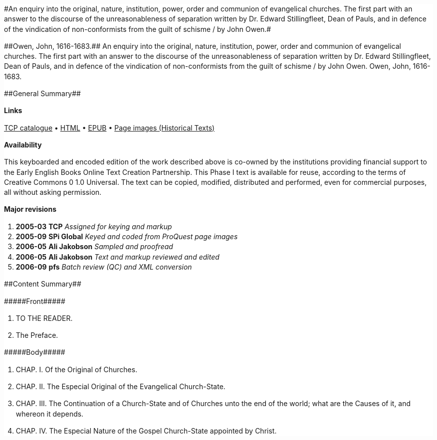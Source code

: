 #An enquiry into the original, nature, institution, power, order and communion of evangelical churches. The first part with an answer to the discourse of the unreasonableness of separation written by Dr. Edward Stillingfleet, Dean of Pauls, and in defence of the vindication of non-conformists from the guilt of schisme / by John Owen.#

##Owen, John, 1616-1683.##
An enquiry into the original, nature, institution, power, order and communion of evangelical churches. The first part with an answer to the discourse of the unreasonableness of separation written by Dr. Edward Stillingfleet, Dean of Pauls, and in defence of the vindication of non-conformists from the guilt of schisme / by John Owen.
Owen, John, 1616-1683.

##General Summary##

**Links**

[TCP catalogue](http://www.ota.ox.ac.uk/tcp/)  • 
[HTML](http://tei.it.ox.ac.uk/tcp/Texts-HTML/free/A53/A53704.html)  • 
[EPUB](http://tei.it.ox.ac.uk/tcp/Texts-EPUB/free/A53/A53704.epub) • 
[Page images (Historical Texts)](https://data.historicaltexts.jisc.ac.uk/view?pubId=eebo-12787654e&pageId=eebo-12787654e-93909-1)

**Availability**

This keyboarded and encoded edition of the
	       work described above is co-owned by the institutions
	       providing financial support to the Early English Books
	       Online Text Creation Partnership. This Phase I text is
	       available for reuse, according to the terms of Creative
	       Commons 0 1.0 Universal. The text can be copied,
	       modified, distributed and performed, even for
	       commercial purposes, all without asking permission.

**Major revisions**

1. __2005-03__ __TCP__ *Assigned for keying and markup*
1. __2005-09__ __SPi Global__ *Keyed and coded from ProQuest page images*
1. __2006-05__ __Ali Jakobson__ *Sampled and proofread*
1. __2006-05__ __Ali Jakobson__ *Text and markup reviewed and edited*
1. __2006-09__ __pfs__ *Batch review (QC) and XML conversion*

##Content Summary##

#####Front#####

1. TO THE READER.

1. The Preface.

#####Body#####

1. CHAP. I. Of the Original of Churches.

1. CHAP. II. The Especial Original of the Evangelical Church-State.

1. CHAP. III. The Continuation of a Church-State and of Churches unto the end of the world; what are the Causes of it, and whereon it depends.

1. CHAP. IV. The Especial Nature of the Gospel Church-State appointed by Christ.
